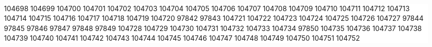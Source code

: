 104698
104699
104700
104701
104702
104703
104704
104705
104706
104707
104708
104709
104710
104711
104712
104713
104714
104715
104716
104717
104718
104719
104720
97842
97843
104721
104722
104723
104724
104725
104726
104727
97844
97845
97846
97847
97848
97849
104728
104729
104730
104731
104732
104733
104734
97850
104735
104736
104737
104738
104739
104740
104741
104742
104743
104744
104745
104746
104747
104748
104749
104750
104751
104752